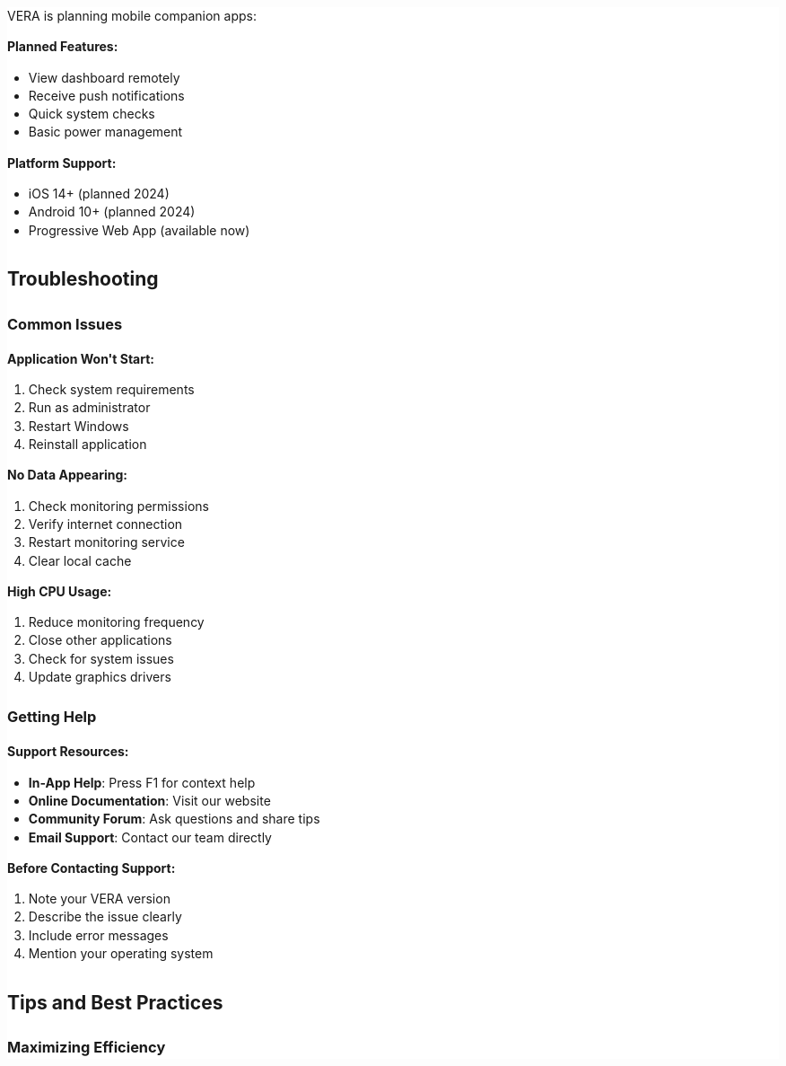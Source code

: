 VERA is planning mobile companion apps:

**Planned Features:**
- View dashboard remotely
- Receive push notifications
- Quick system checks
- Basic power management

**Platform Support:**
- iOS 14+ (planned 2024)
- Android 10+ (planned 2024)
- Progressive Web App (available now)

## Troubleshooting

### Common Issues

**Application Won't Start:**
1. Check system requirements
2. Run as administrator
3. Restart Windows
4. Reinstall application

**No Data Appearing:**
1. Check monitoring permissions
2. Verify internet connection
3. Restart monitoring service
4. Clear local cache

**High CPU Usage:**
1. Reduce monitoring frequency
2. Close other applications
3. Check for system issues
4. Update graphics drivers

### Getting Help

**Support Resources:**
- **In-App Help**: Press F1 for context help
- **Online Documentation**: Visit our website
- **Community Forum**: Ask questions and share tips
- **Email Support**: Contact our team directly

**Before Contacting Support:**
1. Note your VERA version
2. Describe the issue clearly
3. Include error messages
4. Mention your operating system

## Tips and Best Practices

### Maximizing Efficiency

